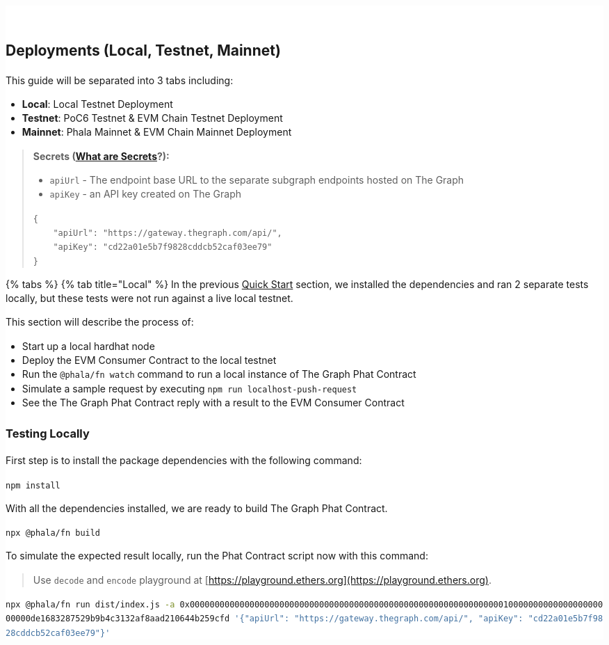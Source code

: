 <figure><img src="../../../../.gitbook/assets/image (8).png" alt=""><figcaption></figcaption></figure>

## Deployments (Local, Testnet, Mainnet)

This guide will be separated into 3 tabs including:

* **Local**: Local Testnet Deployment
* **Testnet**: PoC6 Testnet & EVM Chain Testnet Deployment
* **Mainnet**: Phala Mainnet & EVM Chain Mainnet Deployment

> **Secrets (**[**What are Secrets**](../featured-blueprints/handling-secrets.md)**?):**
>
> * `apiUrl` - The endpoint base URL to the separate subgraph endpoints hosted on The Graph
> * `apiKey` - an API key created on The Graph
>
> ```
> {
>     "apiUrl": "https://gateway.thegraph.com/api/",
>     "apiKey": "cd22a01e5b7f9828cddcb52caf03ee79"
> }
> ```

{% tabs %}
{% tab title="Local" %}
In the previous [Quick Start](quick-start.md) section, we installed the dependencies and ran 2 separate tests locally, but these tests were not run against a live local testnet.&#x20;

This section will describe the process of:

* Start up a local hardhat node
* Deploy the EVM Consumer Contract to the local testnet
* Run the `@phala/fn watch` command to run a local instance of The Graph Phat Contract
* Simulate a sample request by executing `npm run localhost-push-request`
* See the The Graph Phat Contract reply with a result to the EVM Consumer Contract

### Testing Locally

First step is to install the package dependencies with the following command:

```bash
npm install
```

With all the dependencies installed, we are ready to build The Graph Phat Contract.

```bash
npx @phala/fn build
```

To simulate the expected result locally, run the Phat Contract script now with this command:

> Use `decode` and `encode` playground at [https://playground.ethers.org](https://playground.ethers.org).

```bash
npx @phala/fn run dist/index.js -a 0x0000000000000000000000000000000000000000000000000000000000000001000000000000000000000000de1683287529b9b4c3132af8aad210644b259cfd '{"apiUrl": "https://gateway.thegraph.com/api/", "apiKey": "cd22a01e5b7f9828cddcb52caf03ee79"}'
```
